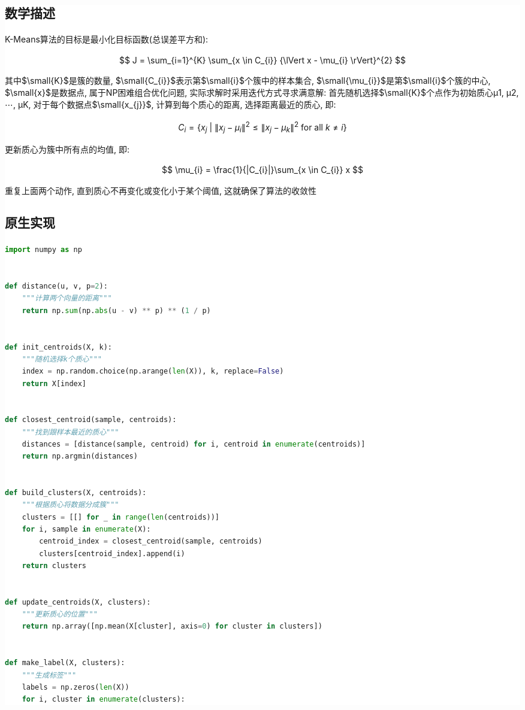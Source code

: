 ## 数学描述

K-Means算法的目标是最小化目标函数(总误差平方和):

$$
J = \sum_{i=1}^{K} \sum_{x \in C_{i}} {\lVert x - \mu_{i} \rVert}^{2}
$$

其中$\small{K}$是簇的数量, $\small{C_{i}}$表示第$\small{i}$个簇中的样本集合, $\small{\mu_{i}}$是第$\small{i}$个簇的中心, $\small{x}$是数据点, 属于NP困难组合优化问题, 实际求解时采用迭代方式寻求满意解: 首先随机选择$\small{K}$个点作为初始质心μ1, μ2, ⋯, μK, 对于每个数据点$\small{x_{j}}$, 计算到每个质心的距离, 选择距离最近的质心, 即: 

$$
C_{i} = \lbrace {x_{j} \ | \ {\lVert x_{j} - \mu_{i} \rVert}^{2} \le {\lVert x_{j} - \mu_{k} \rVert}^{2} \ \text{for all} \ k \ne i} \rbrace
$$

更新质心为簇中所有点的均值, 即: 

$$
\mu_{i} = \frac{1}{|C_{i}|}\sum_{x \in C_{i}} x
$$

重复上面两个动作, 直到质心不再变化或变化小于某个阈值, 这就确保了算法的收敛性

## 原生实现

```python
import numpy as np


def distance(u, v, p=2):
    """计算两个向量的距离"""
    return np.sum(np.abs(u - v) ** p) ** (1 / p)


def init_centroids(X, k):
    """随机选择k个质心"""
    index = np.random.choice(np.arange(len(X)), k, replace=False)
    return X[index]


def closest_centroid(sample, centroids):
    """找到跟样本最近的质心"""
    distances = [distance(sample, centroid) for i, centroid in enumerate(centroids)]
    return np.argmin(distances)


def build_clusters(X, centroids):
    """根据质心将数据分成簇"""
    clusters = [[] for _ in range(len(centroids))]
    for i, sample in enumerate(X):
        centroid_index = closest_centroid(sample, centroids)
        clusters[centroid_index].append(i)
    return clusters


def update_centroids(X, clusters):
    """更新质心的位置"""
    return np.array([np.mean(X[cluster], axis=0) for cluster in clusters])


def make_label(X, clusters):
    """生成标签"""
    labels = np.zeros(len(X))
    for i, cluster in enumerate(clusters):
```